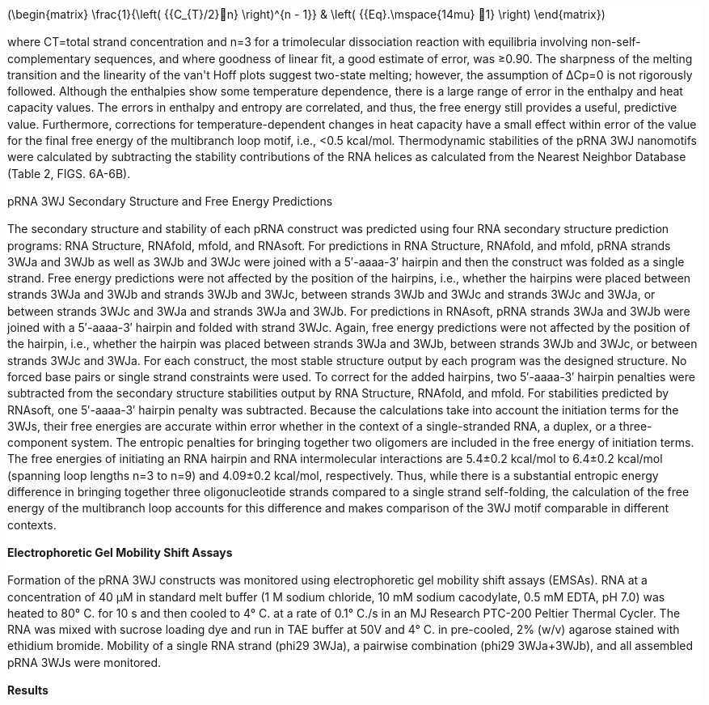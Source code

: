 \(\begin{matrix}
\frac{1}{\left( {{C_{T}/2}n} \right)^{n - 1}} & \left( {{Eq}.\mspace{14mu} 1} \right)
\end{matrix}\)

where CT=total strand concentration and n=3 for a trimolecular dissociation reaction with equilibria involving non-self-complementary sequences, and where goodness of linear fit, a good estimate of error, was ≥0.90. The sharpness of the melting transition and the linearity of the van't Hoff plots suggest two-state melting; however, the assumption of ΔCp=0 is not rigorously followed. Although the enthalpies show some temperature dependence, there is a large range of error in the enthalpy and heat capacity values. The errors in enthalpy and entropy are correlated, and thus, the free energy still provides a useful, predictive value. Furthermore, corrections for temperature-dependent changes in heat capacity have a small effect within error of the value for the final free energy of the multibranch loop motif, i.e., <0.5 kcal/mol. Thermodynamic stabilities of the pRNA 3WJ nanomotifs were calculated by subtracting the stability contributions of the RNA helices as calculated from the Nearest Neighbor Database (Table 2, FIGS. 6A-6B).

pRNA 3WJ Secondary Structure and Free Energy Predictions

The secondary structure and stability of each pRNA construct was predicted using four RNA secondary structure prediction programs: RNA Structure, RNAfold, mfold, and RNAsoft. For predictions in RNA Structure, RNAfold, and mfold, pRNA strands 3WJa and 3WJb as well as 3WJb and 3WJc were joined with a 5′-aaaa-3′ hairpin and then the construct was folded as a single strand. Free energy predictions were not affected by the position of the hairpins, i.e., whether the hairpins were placed between strands 3WJa and 3WJb and strands 3WJb and 3WJc, between strands 3WJb and 3WJc and strands 3WJc and 3WJa, or between strands 3WJc and 3WJa and strands 3WJa and 3WJb. For predictions in RNAsoft, pRNA strands 3WJa and 3WJb were joined with a 5′-aaaa-3′ hairpin and folded with strand 3WJc. Again, free energy predictions were not affected by the position of the hairpin, i.e., whether the hairpin was placed between strands 3WJa and 3WJb, between strands 3WJb and 3WJc, or between strands 3WJc and 3WJa. For each construct, the most stable structure output by each program was the designed structure. No forced base pairs or single strand constraints were used. To correct for the added hairpins, two 5′-aaaa-3′ hairpin penalties were subtracted from the secondary structure stabilities output by RNA Structure, RNAfold, and mfold. For stabilities predicted by RNAsoft, one 5′-aaaa-3′ hairpin penalty was subtracted. Because the calculations take into account the initiation terms for the 3WJs, their free energies are accurate within error whether in the context of a single-stranded RNA, a duplex, or a three-component system. The entropic penalties for bringing together two oligomers are included in the free energy of initiation terms. The free energies of initiating an RNA hairpin and RNA intermolecular interactions are 5.4±0.2 kcal/mol to 6.4±0.2 kcal/mol (spanning loop lengths n=3 to n=9) and 4.09±0.2 kcal/mol, respectively. Thus, while there is a substantial entropic energy difference in bringing together three oligonucleotide strands compared to a single strand self-folding, the calculation of the free energy of the multibranch loop accounts for this difference and makes comparison of the 3WJ motif comparable in different contexts.

**Electrophoretic Gel Mobility Shift Assays**

Formation of the pRNA 3WJ constructs was monitored using electrophoretic gel mobility shift assays (EMSAs). RNA at a concentration of 40 μM in standard melt buffer (1 M sodium chloride, 10 mM sodium cacodylate, 0.5 mM EDTA, pH 7.0) was heated to 80° C. for 10 s and then cooled to 4° C. at a rate of 0.1° C./s in an MJ Research PTC-200 Peltier Thermal Cycler. The RNA was mixed with sucrose loading dye and run in TAE buffer at 50V and 4° C. in pre-cooled, 2% (w/v) agarose stained with ethidium bromide. Mobility of a single RNA strand (phi29 3WJa), a pairwise combination (phi29 3WJa+3WJb), and all assembled pRNA 3WJs were monitored.

**Results**

